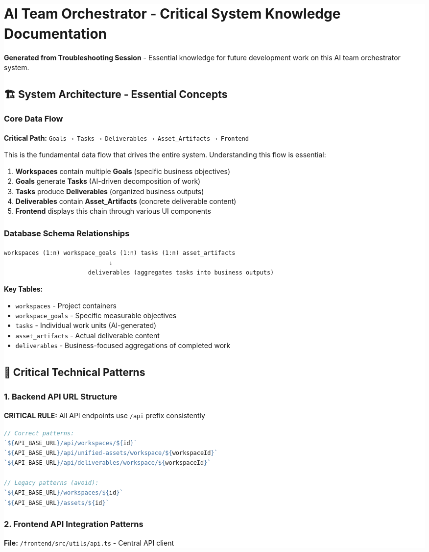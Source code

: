 # AI Team Orchestrator - Critical System Knowledge Documentation

**Generated from Troubleshooting Session** - Essential knowledge for future development work on this AI team orchestrator system.

## 🏗️ System Architecture - Essential Concepts

### Core Data Flow
**Critical Path:** `Goals → Tasks → Deliverables → Asset_Artifacts → Frontend`

This is the fundamental data flow that drives the entire system. Understanding this flow is essential:

1. **Workspaces** contain multiple **Goals** (specific business objectives)
2. **Goals** generate **Tasks** (AI-driven decomposition of work)  
3. **Tasks** produce **Deliverables** (organized business outputs)
4. **Deliverables** contain **Asset_Artifacts** (concrete deliverable content)
5. **Frontend** displays this chain through various UI components

### Database Schema Relationships
```
workspaces (1:n) workspace_goals (1:n) tasks (1:n) asset_artifacts
                              ↓
                        deliverables (aggregates tasks into business outputs)
```

**Key Tables:**
- `workspaces` - Project containers
- `workspace_goals` - Specific measurable objectives  
- `tasks` - Individual work units (AI-generated)
- `asset_artifacts` - Actual deliverable content
- `deliverables` - Business-focused aggregations of completed work

## 🔧 Critical Technical Patterns

### 1. Backend API URL Structure
**CRITICAL RULE:** All API endpoints use `/api` prefix consistently

```typescript
// Correct patterns:
`${API_BASE_URL}/api/workspaces/${id}`
`${API_BASE_URL}/api/unified-assets/workspace/${workspaceId}`  
`${API_BASE_URL}/api/deliverables/workspace/${workspaceId}`

// Legacy patterns (avoid):
`${API_BASE_URL}/workspaces/${id}`  
`${API_BASE_URL}/assets/${id}`
```

### 2. Frontend API Integration Patterns
**File:** `/frontend/src/utils/api.ts` - Central API client
